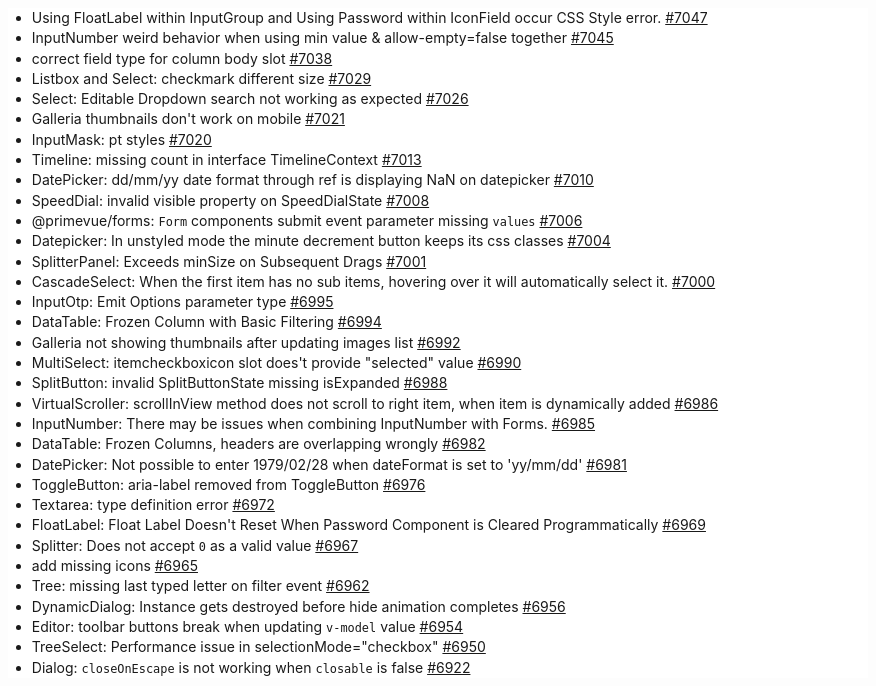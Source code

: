 - Using FloatLabel within InputGroup and Using Password within IconField occur CSS Style error. [\#7047](https://github.com/primefaces/primevue/issues/7047)
- InputNumber weird behavior when using min value & allow-empty=false together [\#7045](https://github.com/primefaces/primevue/issues/7045)
- correct field type for column body slot [\#7038](https://github.com/primefaces/primevue/issues/7038)
- Listbox and Select: checkmark different size [\#7029](https://github.com/primefaces/primevue/issues/7029)
- Select: Editable Dropdown search not working as expected [\#7026](https://github.com/primefaces/primevue/issues/7026)
- Galleria thumbnails don't work on mobile [\#7021](https://github.com/primefaces/primevue/issues/7021)
- InputMask: pt styles [\#7020](https://github.com/primefaces/primevue/issues/7020)
- Timeline: missing count in interface TimelineContext [\#7013](https://github.com/primefaces/primevue/issues/7013)
- DatePicker: dd/mm/yy date format through ref is displaying NaN on datepicker [\#7010](https://github.com/primefaces/primevue/issues/7010)
- SpeedDial: invalid visible property on SpeedDialState [\#7008](https://github.com/primefaces/primevue/issues/7008)
- @primevue/forms: `Form` components submit event parameter missing `values` [\#7006](https://github.com/primefaces/primevue/issues/7006)
- Datepicker: In unstyled mode the minute decrement button keeps its css classes [\#7004](https://github.com/primefaces/primevue/issues/7004)
- SplitterPanel: Exceeds minSize on Subsequent Drags [\#7001](https://github.com/primefaces/primevue/issues/7001)
- CascadeSelect: When the first item has no sub items, hovering over it will automatically select it. [\#7000](https://github.com/primefaces/primevue/issues/7000)
- InputOtp: Emit Options parameter type [\#6995](https://github.com/primefaces/primevue/issues/6995)
- DataTable: Frozen Column with Basic Filtering [\#6994](https://github.com/primefaces/primevue/issues/6994)
- Galleria not showing thumbnails after updating images list [\#6992](https://github.com/primefaces/primevue/issues/6992)
- MultiSelect: itemcheckboxicon slot does't provide "selected" value [\#6990](https://github.com/primefaces/primevue/issues/6990)
- SplitButton: invalid SplitButtonState missing isExpanded [\#6988](https://github.com/primefaces/primevue/issues/6988)
- VirtualScroller: scrollInView method does not scroll to right item, when item is dynamically added [\#6986](https://github.com/primefaces/primevue/issues/6986)
- InputNumber: There may be issues when combining InputNumber with Forms. [\#6985](https://github.com/primefaces/primevue/issues/6985)
- DataTable: Frozen Columns, headers are overlapping wrongly [\#6982](https://github.com/primefaces/primevue/issues/6982)
- DatePicker: Not possible to enter 1979/02/28 when dateFormat is set to 'yy/mm/dd' [\#6981](https://github.com/primefaces/primevue/issues/6981)
- ToggleButton: aria-label removed from ToggleButton [\#6976](https://github.com/primefaces/primevue/issues/6976)
- Textarea: type definition error [\#6972](https://github.com/primefaces/primevue/issues/6972)
- FloatLabel: Float Label Doesn't Reset When Password Component is Cleared Programmatically [\#6969](https://github.com/primefaces/primevue/issues/6969)
- Splitter: Does not accept `0` as a valid value [\#6967](https://github.com/primefaces/primevue/issues/6967)
- add missing icons [\#6965](https://github.com/primefaces/primevue/issues/6965)
- Tree: missing last typed letter on filter event [\#6962](https://github.com/primefaces/primevue/issues/6962)
- DynamicDialog: Instance gets destroyed before hide animation completes [\#6956](https://github.com/primefaces/primevue/issues/6956)
- Editor: toolbar buttons break when updating `v-model` value [\#6954](https://github.com/primefaces/primevue/issues/6954)
- TreeSelect: Performance issue in selectionMode="checkbox" [\#6950](https://github.com/primefaces/primevue/issues/6950)
- Dialog: `closeOnEscape` is not working when `closable` is false [\#6922](https://github.com/primefaces/primevue/issues/6922)
